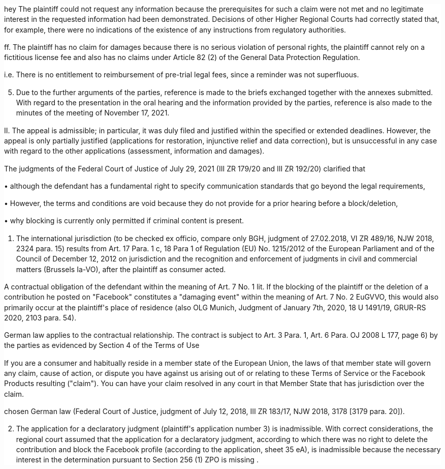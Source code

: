hey The plaintiff could not request any information because the prerequisites for such a claim were not met and no legitimate interest in the requested information had been demonstrated. Decisions of other Higher Regional Courts had correctly stated that, for example, there were no indications of the existence of any instructions from regulatory authorities.

ff. The plaintiff has no claim for damages because there is no serious violation of personal rights, the plaintiff cannot rely on a fictitious license fee and also has no claims under Article 82 (2) of the General Data Protection Regulation.

i.e. There is no entitlement to reimbursement of pre-trial legal fees, since a reminder was not superfluous.

5. Due to the further arguments of the parties, reference is made to the briefs exchanged together with the annexes submitted. With regard to the presentation in the oral hearing and the information provided by the parties, reference is also made to the minutes of the meeting of November 17, 2021.

II. The appeal is admissible; in particular, it was duly filed and justified within the specified or extended deadlines. However, the appeal is only partially justified (applications for restoration, injunctive relief and data correction), but is unsuccessful in any case with regard to the other applications (assessment, information and damages).

The judgments of the Federal Court of Justice of July 29, 2021 (III ZR 179/20 and III ZR 192/20) clarified that

• although the defendant has a fundamental right to specify communication standards that go beyond the legal requirements,

• However, the terms and conditions are void because they do not provide for a prior hearing before a block/deletion,

• why blocking is currently only permitted if criminal content is present.

1. The international jurisdiction (to be checked ex officio, compare only BGH, judgment of 27.02.2018, VI ZR 489/16, NJW 2018, 2324 para. 15) results from Art. 17 Para. 1 c, 18 Para 1 of Regulation (EU) No. 1215/2012 of the European Parliament and of the Council of December 12, 2012 on jurisdiction and the recognition and enforcement of judgments in civil and commercial matters (Brussels Ia-VO), after the plaintiff as consumer acted.

A contractual obligation of the defendant within the meaning of Art. 7 No. 1 lit. If the blocking of the plaintiff or the deletion of a contribution he posted on "Facebook" constitutes a "damaging event" within the meaning of Art. 7 No. 2 EuGVVO, this would also primarily occur at the plaintiff's place of residence (also OLG Munich, Judgment of January 7th, 2020, 18 U 1491/19, GRUR-RS 2020, 2103 para. 54).

German law applies to the contractual relationship. The contract is subject to Art. 3 Para. 1, Art. 6 Para. OJ 2008 L 177, page 6) by the parties as evidenced by Section 4 of the Terms of Use

If you are a consumer and habitually reside in a member state of the European Union, the laws of that member state will govern any claim, cause of action, or dispute you have against us arising out of or relating to these Terms of Service or the Facebook Products resulting ("claim"). You can have your claim resolved in any court in that Member State that has jurisdiction over the claim.

chosen German law (Federal Court of Justice, judgment of July 12, 2018, III ZR 183/17, NJW 2018, 3178 \[3179 para. 20\]).

2. The application for a declaratory judgment (plaintiff's application number 3) is inadmissible. With correct considerations, the regional court assumed that the application for a declaratory judgment, according to which there was no right to delete the contribution and block the Facebook profile (according to the application, sheet 35 eA), is inadmissible because the necessary interest in the determination pursuant to Section 256 (1) ZPO is missing .
